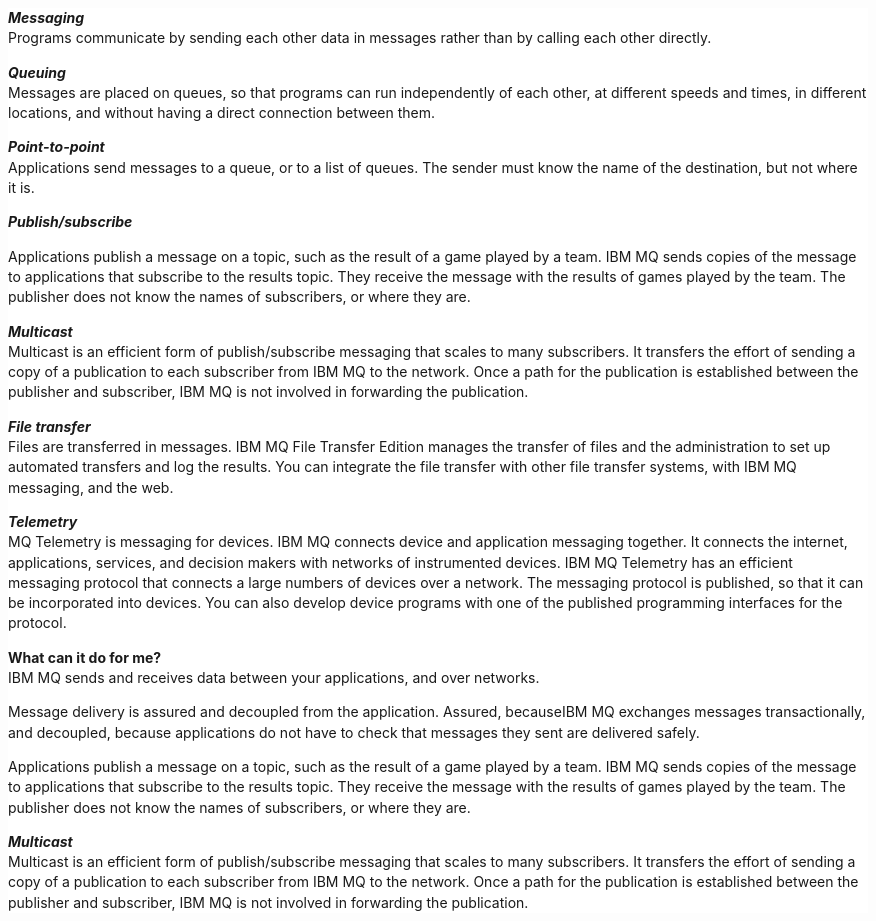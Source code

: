 ***Messaging***    
Programs communicate by sending each other data in messages rather than by calling each other directly.

***Queuing***    
Messages are placed on queues, so that programs can run independently of each other, at different speeds and times, in different locations, and without having a direct connection between them.

***Point-to-point***    
Applications send messages to a queue, or to a list of queues. The sender must know the name of the destination, but not where it is. 
   
***Publish/subscribe***    

Applications publish a message on a topic, such as the result of a game played by a team. IBM MQ sends copies of the message to applications that subscribe to the results topic. They receive the message with the results of games played by the team. The publisher does not know the names of subscribers, or where they are.

***Multicast***    
Multicast is an efficient form of publish/subscribe messaging that scales to many subscribers. It transfers the effort of sending a copy of a publication to each subscriber from IBM MQ to the network. Once a path for the publication is established between the publisher and subscriber, IBM MQ is not involved in forwarding the publication.

***File transfer***    
Files are transferred in messages. IBM MQ File Transfer Edition manages the transfer of files and the administration to set up automated transfers and log the results. You can integrate the file transfer with other file transfer systems, with IBM MQ messaging, and the web.

***Telemetry***   
MQ Telemetry is messaging for devices. IBM MQ connects device and application messaging together. It connects the internet, applications, services, and decision makers with networks of instrumented devices. IBM MQ Telemetry has an efficient messaging protocol that connects a large numbers of devices over a network. The messaging protocol is published, so that it can be incorporated into devices. You can also develop device programs with one of the published programming interfaces for the protocol.

**What can it do for me?**    
IBM MQ sends and receives data between your applications, and over networks.

Message delivery is assured and decoupled from the application. Assured, becauseIBM MQ exchanges messages transactionally, and decoupled, because applications do not have to check that messages they sent are delivered safely.

Applications publish a message on a topic, such as the result of a game played by a team. IBM MQ sends copies of the message to applications that subscribe to the results topic. They receive the message with the results of games played by the team. The publisher does not know the names of subscribers, or where they are.

***Multicast***    
Multicast is an efficient form of publish/subscribe messaging that scales to many subscribers. It transfers the effort of sending a copy of a publication to each subscriber from IBM MQ to the network. Once a path for the publication is established between the publisher and subscriber, IBM MQ is not involved in forwarding the publication.
